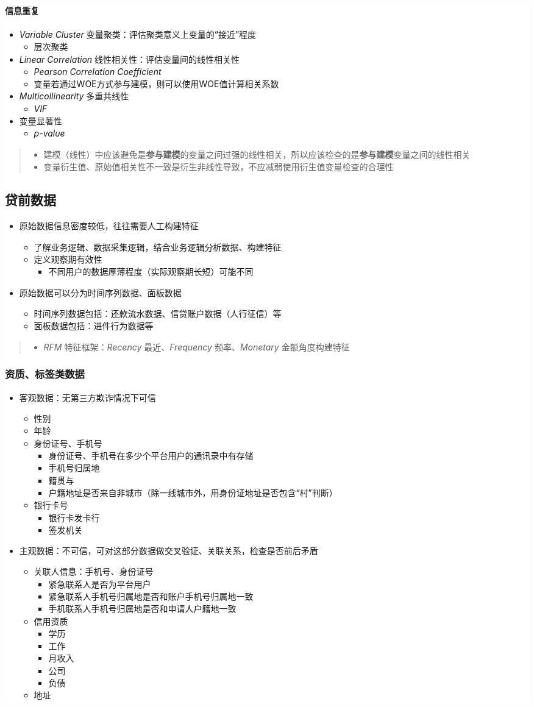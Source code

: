 ####	信息重复

-	*Variable Cluster* 变量聚类：评估聚类意义上变量的“接近”程度
	-	层次聚类
-	*Linear Correlation* 线性相关性：评估变量间的线性相关性
	-	*Pearson Correlation Coefficient*
	-	变量若通过WOE方式参与建模，则可以使用WOE值计算相关系数
-	*Multicollinearity* 多重共线性
	-	*VIF*
-	变量显著性
	-	*p-value*

> - 建模（线性）中应该避免是**参与建模**的变量之间过强的线性相关，所以应该检查的是**参与建模**变量之间的线性相关
> - 变量衍生值、原始值相关性不一致是衍生非线性导致，不应减弱使用衍生值变量检查的合理性

##	贷前数据

-	原始数据信息密度较低，往往需要人工构建特征
	-	了解业务逻辑、数据采集逻辑，结合业务逻辑分析数据、构建特征
	-	定义观察期有效性
		-	不同用户的数据厚薄程度（实际观察期长短）可能不同

-	原始数据可以分为时间序列数据、面板数据
	-	时间序列数据包括：还款流水数据、信贷账户数据（人行征信）等
	-	面板数据包括：进件行为数据等

> - *RFM* 特征框架：*Recency* 最近、*Frequency* 频率、*Monetary* 金额角度构建特征

###	资质、标签类数据

-	客观数据：无第三方欺诈情况下可信
	-	性别
	-	年龄
	-	身份证号、手机号
		-	身份证号、手机号在多少个平台用户的通讯录中有存储
		-	手机号归属地
		-	籍贯与
		-	户籍地址是否来自非城市（除一线城市外，用身份证地址是否包含“村”判断）
	-	银行卡号
		-	银行卡发卡行
		-	签发机关

-	主观数据：不可信，可对这部分数据做交叉验证、关联关系，检查是否前后矛盾
	-	关联人信息：手机号、身份证号
		-	紧急联系人是否为平台用户
		-	紧急联系人手机号归属地是否和账户手机号归属地一致
		-	手机联系人手机号归属地是否和申请人户籍地一致
	-	信用资质
		-	学历
		-	工作
		-	月收入
		-	公司
		-	负债
	-	地址
